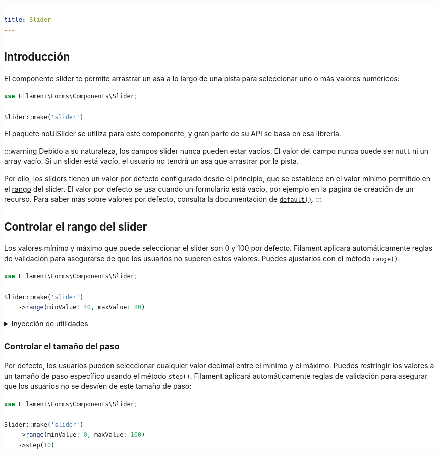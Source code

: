 ```yaml
---
title: Slider
---
```


## Introducción

El componente slider te permite arrastrar un asa a lo largo de una pista para seleccionar uno o más valores numéricos:

```php
use Filament\Forms\Components\Slider;

Slider::make('slider')
```

El paquete [noUiSlider](https://refreshless.com/nouislider) se utiliza para este componente, y gran parte de su API se basa en esa librería.

:::warning
Debido a su naturaleza, los campos slider nunca pueden estar vacíos. El valor del campo nunca puede ser `null` ni un array vacío. Si un slider está vacío, el usuario no tendrá un asa que arrastrar por la pista.

Por ello, los sliders tienen un valor por defecto configurado desde el principio, que se establece en el valor mínimo permitido en el [rango](#controlar-el-rango-del-slider) del slider. El valor por defecto se usa cuando un formulario está vacío, por ejemplo en la página de creación de un recurso. Para saber más sobre valores por defecto, consulta la documentación de [`default()`](overview#setting-the-default-value-of-a-field).
:::

## Controlar el rango del slider

Los valores mínimo y máximo que puede seleccionar el slider son 0 y 100 por defecto. Filament aplicará automáticamente reglas de validación para asegurarse de que los usuarios no superen estos valores. Puedes ajustarlos con el método `range()`:

```php
use Filament\Forms\Components\Slider;

Slider::make('slider')
    ->range(minValue: 40, maxValue: 80)
```

<details><summary>Inyección de utilidades</summary></details>

### Controlar el tamaño del paso

Por defecto, los usuarios pueden seleccionar cualquier valor decimal entre el mínimo y el máximo. Puedes restringir los valores a un tamaño de paso específico usando el método `step()`. Filament aplicará automáticamente reglas de validación para asegurar que los usuarios no se desvíen de este tamaño de paso:

```php
use Filament\Forms\Components\Slider;

Slider::make('slider')
    ->range(minValue: 0, maxValue: 100)
    ->step(10)
```
